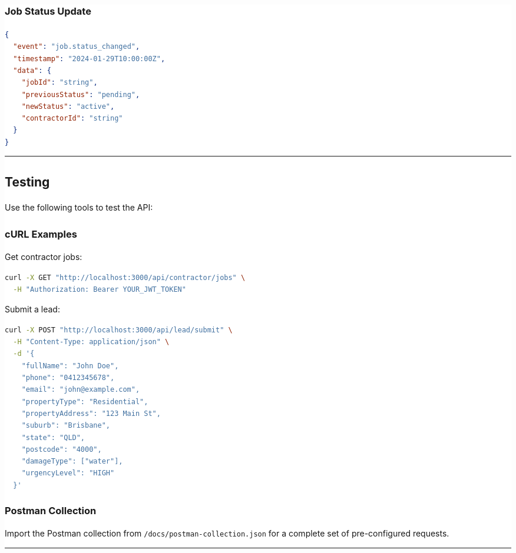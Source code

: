 ### Job Status Update
```json
{
  "event": "job.status_changed",
  "timestamp": "2024-01-29T10:00:00Z",
  "data": {
    "jobId": "string",
    "previousStatus": "pending",
    "newStatus": "active",
    "contractorId": "string"
  }
}
```

---

## Testing

Use the following tools to test the API:

### cURL Examples

Get contractor jobs:
```bash
curl -X GET "http://localhost:3000/api/contractor/jobs" \
  -H "Authorization: Bearer YOUR_JWT_TOKEN"
```

Submit a lead:
```bash
curl -X POST "http://localhost:3000/api/lead/submit" \
  -H "Content-Type: application/json" \
  -d '{
    "fullName": "John Doe",
    "phone": "0412345678",
    "email": "john@example.com",
    "propertyType": "Residential",
    "propertyAddress": "123 Main St",
    "suburb": "Brisbane",
    "state": "QLD",
    "postcode": "4000",
    "damageType": ["water"],
    "urgencyLevel": "HIGH"
  }'
```

### Postman Collection

Import the Postman collection from `/docs/postman-collection.json` for a complete set of pre-configured requests.

---
